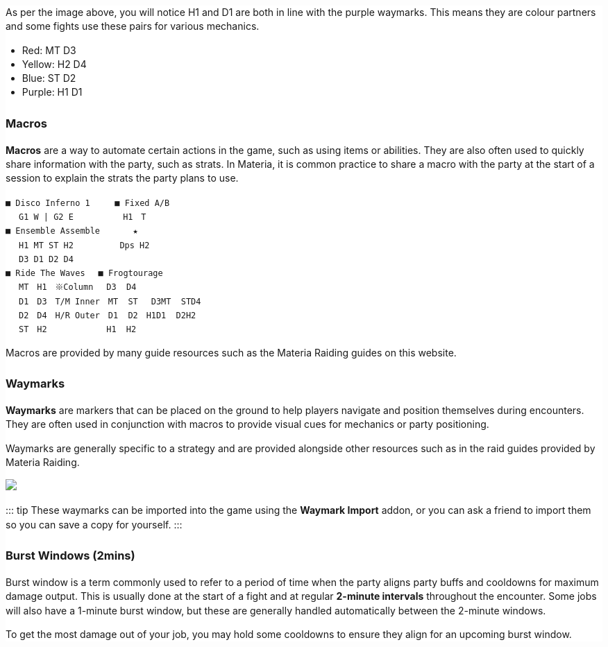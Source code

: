 As per the image above, you will notice H1 and D1 are both in line with the purple waymarks. This means they are colour partners and some fights use these pairs for various mechanics.

- Red: MT D3
- Yellow: H2 D4
- Blue: ST D2
- Purple: H1 D1

### Macros

**Macros** are a way to automate certain actions in the game, such as using items or abilities. They are also often used to quickly share information with the party, such as strats. In Materia, it is common practice to share a macro with the party at the start of a session to explain the strats the party plans to use.

```
■ Disco Inferno 1　　　■ Fixed A/B
　 G1 W | G2 E　　　　　　H1　T
■ Ensemble Assemble　　　　★
　 H1 MT ST H2　　　　　 Dps H2
　 D3 D1 D2 D4
■ Ride The Waves　 ■ Frogtourage
　 MT　H1　※Column 　D3  D4
　 D1　D3　T/M Inner　MT  ST　 D3MT  STD4
　 D2　D4　H/R Outer　D1  D2　H1D1  D2H2
　 ST　H2　　　　 　　 H1  H2
```

Macros are provided by many guide resources such as the Materia Raiding guides on this website.

### Waymarks

**Waymarks** are markers that can be placed on the ground to help players navigate and position themselves during encounters. They are often used in conjunction with macros to provide visual cues for mechanics or party positioning.

Waymarks are generally specific to a strategy and are provided alongside other resources such as in the raid guides provided by Materia Raiding.

![](/images/extreme/ex1-waymarks.webp)

::: tip
These waymarks can be imported into the game using the **Waymark Import** addon, or you can ask a friend to import them so you can save a copy for yourself.
:::

### Burst Windows (2mins)

Burst window is a term commonly used to refer to a period of time when the party aligns party buffs and cooldowns for maximum damage output. This is usually done at the start of a fight and at regular **2-minute intervals** throughout the encounter. Some jobs will also have a 1-minute burst window, but these are generally handled automatically between the 2-minute windows.

To get the most damage out of your job, you may hold some cooldowns to ensure they align for an upcoming burst window.
